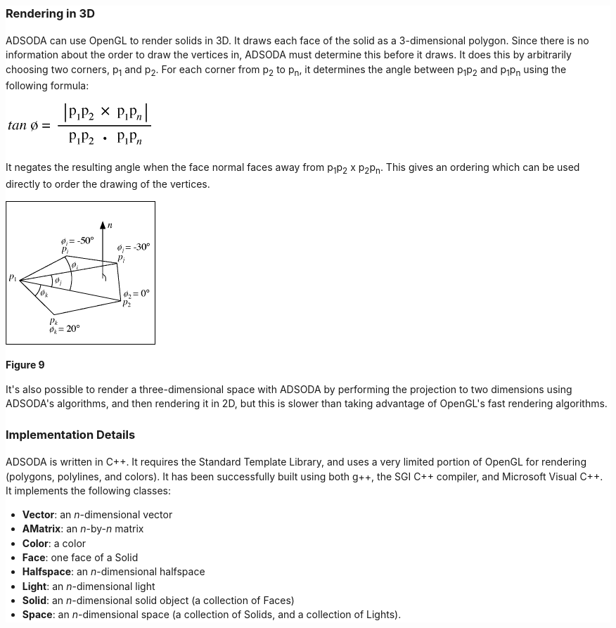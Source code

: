 ### Rendering in 3D

ADSODA can use OpenGL to render solids in 3D. It draws each face of the
solid as a 3-dimensional polygon. Since there is no information about
the order to draw the vertices in, ADSODA must determine this before it
draws. It does this by arbitrarily choosing two corners, p<sub>1</sub> and p<sub>2</sub>.
For each corner from p<sub>2</sub> to p<sub>n</sub>, it determines the angle between
p<sub>1</sub>p<sub>2</sub> and p<sub>1</sub>p<sub>n</sub> using the following formula:

![Equation](https://github.com/greg-ferrar/ADSODA/blob/master/images/Equation.gif "Equation")

It negates the resulting angle when the face normal faces away from
p<sub>1</sub>p<sub>2</sub> x p<sub>2</sub>p<sub>n</sub>. This gives an ordering which can be used directly
to order the drawing of the vertices.

![Figure 9](https://github.com/greg-ferrar/ADSODA/blob/master/images/3DRender.gif "Figure 9")

**Figure 9**


It's also possible to render a three-dimensional space with ADSODA by
performing the projection to two dimensions using ADSODA's algorithms,
and then rendering it in 2D, but this is slower than taking advantage of
OpenGL's fast rendering algorithms.

### Implementation Details

ADSODA is written in C++. It requires the Standard Template Library, and
uses a very limited portion of OpenGL for rendering (polygons,
polylines, and colors). It has been successfully built using both g++,
the SGI C++ compiler, and Microsoft Visual C++. It implements the
following classes:

-   **Vector**: an *n*-dimensional vector
-   **AMatrix**: an *n*-by-*n* matrix
-   **Color**: a color
-   **Face**: one face of a Solid
-   **Halfspace**: an *n*-dimensional halfspace
-   **Light**: an *n*-dimensional light
-   **Solid**: an *n*-dimensional solid object (a collection of Faces)
-   **Space**: an *n*-dimensional space (a collection of Solids, and a
    collection of Lights).
